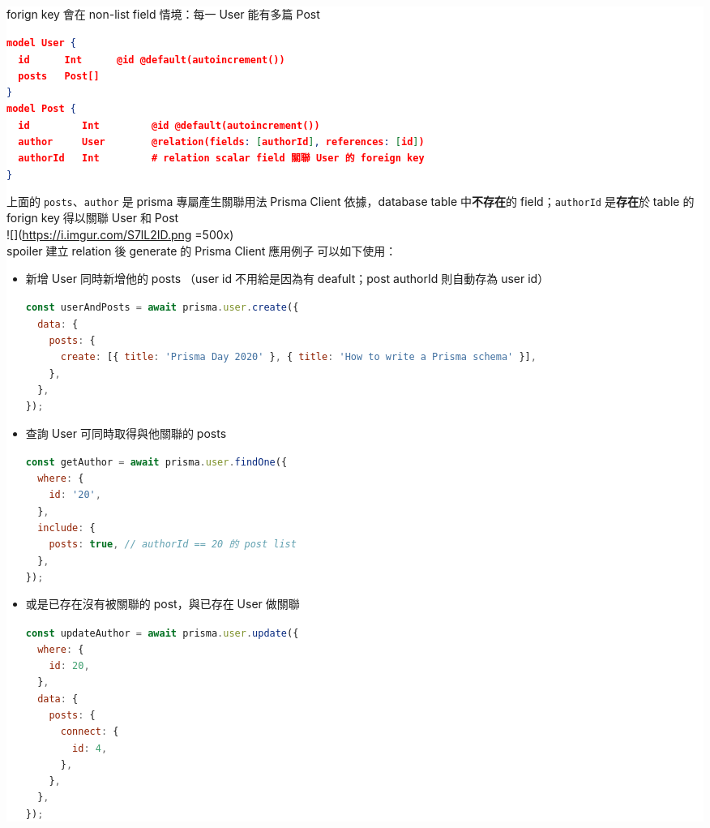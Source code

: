 forign key 會在 non-list field
情境：每一 User 能有多篇 Post

```json
model User {
  id      Int      @id @default(autoincrement())
  posts   Post[]
}
model Post {
  id         Int         @id @default(autoincrement())
  author     User        @relation(fields: [authorId], references: [id])
  authorId   Int         # relation scalar field 關聯 User 的 foreign key
}
```

上面的 `posts`、`author` 是 prisma 專屬產生關聯用法 Prisma Client 依據，database table 中**不存在**的 field；`authorId` 是**存在**於 table 的 forign key 得以關聯 User 和 Post  
![](https://i.imgur.com/S7lL2ID.png =500x)  
spoiler 建立 relation 後 generate 的 Prisma Client 應用例子
可以如下使用：

- 新增 User 同時新增他的 posts
  （user id 不用給是因為有 deafult；post authorId 則自動存為 user id）
  ```javascript
  const userAndPosts = await prisma.user.create({
    data: {
      posts: {
        create: [{ title: 'Prisma Day 2020' }, { title: 'How to write a Prisma schema' }],
      },
    },
  });
  ```
- 查詢 User 可同時取得與他關聯的 posts
  ```javascript
  const getAuthor = await prisma.user.findOne({
    where: {
      id: '20',
    },
    include: {
      posts: true, // authorId == 20 的 post list
    },
  });
  ```
- 或是已存在沒有被關聯的 post，與已存在 User 做關聯
  ```javascript
  const updateAuthor = await prisma.user.update({
    where: {
      id: 20,
    },
    data: {
      posts: {
        connect: {
          id: 4,
        },
      },
    },
  });
  ```
